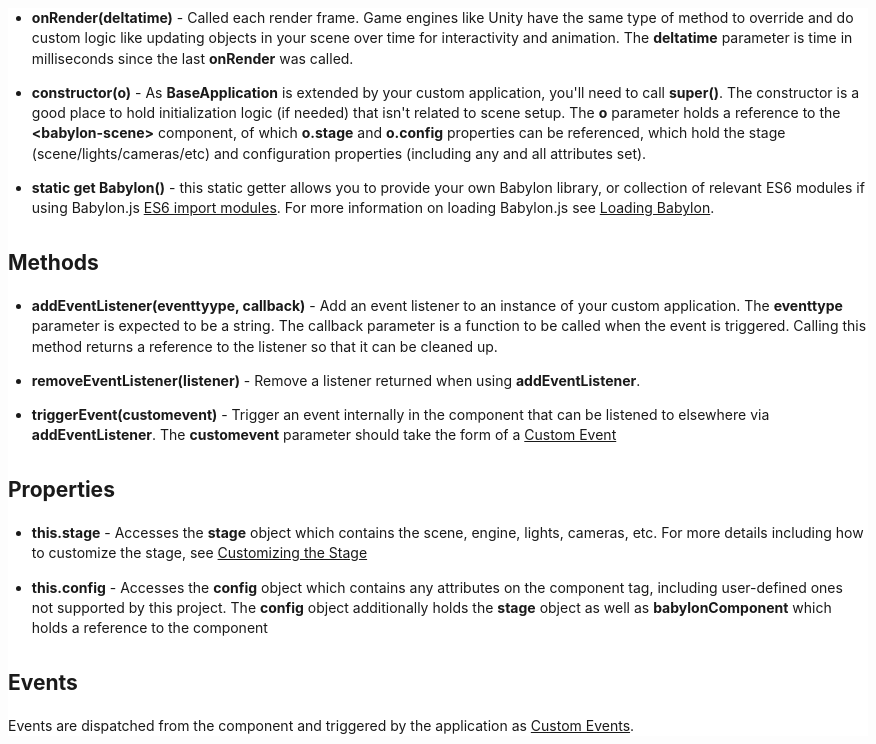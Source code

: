 * **onRender(deltatime)** - Called each render frame. Game engines like Unity have the same type of method to override
and do custom logic like updating objects in your scene over time for interactivity and animation. The **deltatime** parameter is time
in milliseconds since the last **onRender** was called.

* **constructor(o)** - As **BaseApplication** is extended by your custom application, you'll need to call **super()**. The
constructor is a good place to hold initialization logic (if needed) that isn't related to scene setup. The **o** parameter
holds a reference to the **&lt;babylon-scene&gt;** component, of which **o.stage** and **o.config** properties can be
referenced, which hold the stage (scene/lights/cameras/etc) and configuration properties (including any and all attributes set).

* **static get Babylon()** - this static getter allows you to provide your own Babylon library, or collection of relevant ES6
modules if using Babylon.js [ES6 import modules](https://doc.babylonjs.com/features/es6_support). For more information on loading Babylon.js
see [Loading Babylon](?id=loading-babylonjs).

## Methods

* **addEventListener(eventtyype, callback)** - Add an event listener to an instance of your custom application. The **eventtype** parameter
is expected to be a string. The callback parameter is a function to be called when the event is triggered. Calling this method
returns a reference to the listener so that it can be cleaned up.

* **removeEventListener(listener)** - Remove a listener returned when using **addEventListener**.

* **triggerEvent(customevent)** - Trigger an event internally in the component that can be listened to elsewhere via **addEventListener**.
The **customevent** parameter should take the form of a [Custom Event](https://developer.mozilla.org/en-US/docs/Web/API/CustomEvent/CustomEvent)

## Properties

* **this.stage** - Accesses the **stage** object which contains the scene, engine, lights, cameras, etc. For more details including
how to customize the stage, see [Customizing the Stage](?id=customizing)

* **this.config** - Accesses the **config** object which contains any attributes on the component tag, including user-defined
ones not supported by this project. The **config** object additionally holds the **stage** object as well as **babylonComponent**
which holds a reference to the component

## Events

Events are dispatched from the component and triggered by the application as [Custom Events](https://developer.mozilla.org/en-US/docs/Web/API/CustomEvent/CustomEvent).
